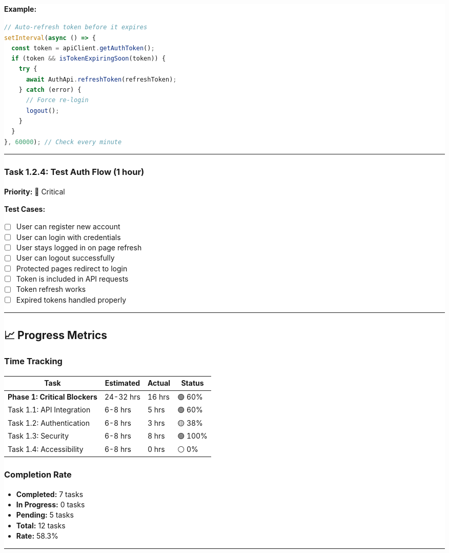 **Example:**
```typescript
// Auto-refresh token before it expires
setInterval(async () => {
  const token = apiClient.getAuthToken();
  if (token && isTokenExpiringSoon(token)) {
    try {
      await AuthApi.refreshToken(refreshToken);
    } catch (error) {
      // Force re-login
      logout();
    }
  }
}, 60000); // Check every minute
```

---

### Task 1.2.4: Test Auth Flow (1 hour)

**Priority:** 🔴 Critical

**Test Cases:**
- [ ] User can register new account
- [ ] User can login with credentials
- [ ] User stays logged in on page refresh
- [ ] User can logout successfully
- [ ] Protected pages redirect to login
- [ ] Token is included in API requests
- [ ] Token refresh works
- [ ] Expired tokens handled properly

---

## 📈 Progress Metrics

### Time Tracking

| Task | Estimated | Actual | Status |
|------|-----------|--------|--------|
| **Phase 1: Critical Blockers** | 24-32 hrs | 16 hrs | 🟢 60% |
| Task 1.1: API Integration | 6-8 hrs | 5 hrs | 🟢 60% |
| Task 1.2: Authentication | 6-8 hrs | 3 hrs | 🟡 38% |
| Task 1.3: Security | 6-8 hrs | 8 hrs | 🟢 100% |
| Task 1.4: Accessibility | 6-8 hrs | 0 hrs | ⚪ 0% |

### Completion Rate

- **Completed:** 7 tasks
- **In Progress:** 0 tasks
- **Pending:** 5 tasks
- **Total:** 12 tasks
- **Rate:** 58.3%

---
